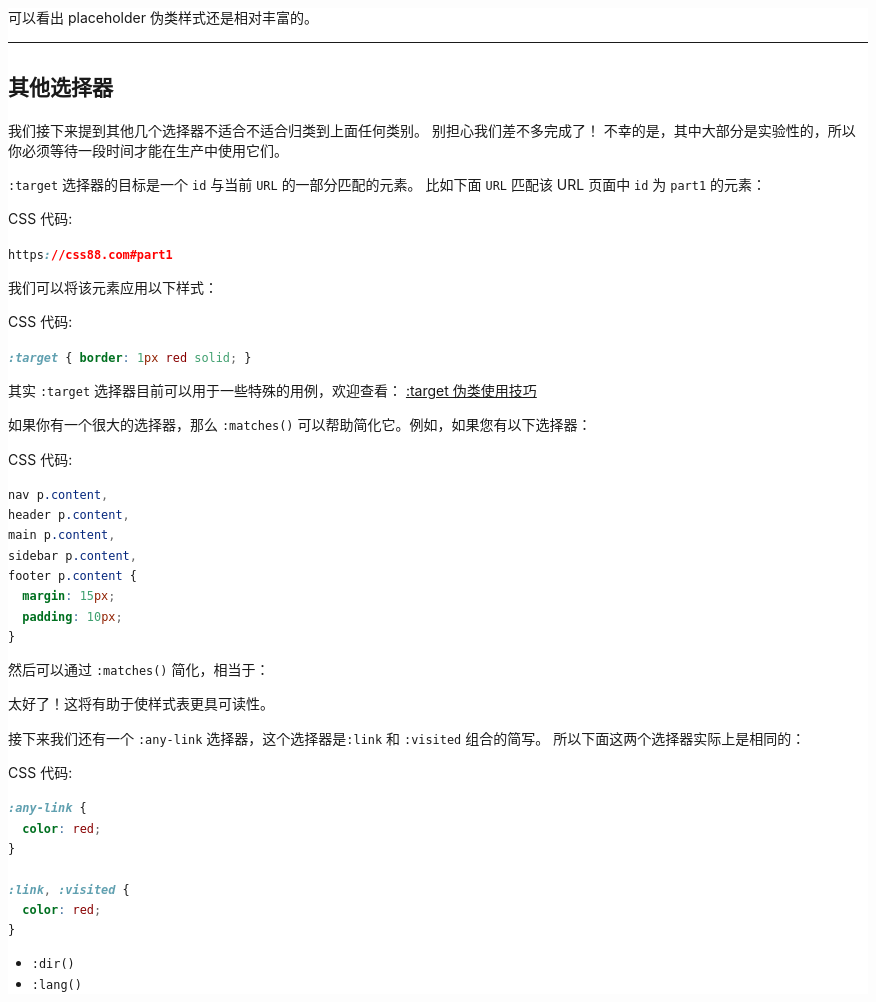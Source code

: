 可以看出 placeholder 伪类样式还是相对丰富的。

---

## 其他选择器

我们接下来提到其他几个选择器不适合不适合归类到上面任何类别。 别担心我们差不多完成了！ 不幸的是，其中大部分是实验性的，所以你必须等待一段时间才能在生产中使用它们。

`:target` 选择器的目标是一个 `id` 与当前 `URL` 的一部分匹配的元素。 比如下面 `URL` 匹配该 URL 页面中 `id` 为 `part1` 的元素：

CSS 代码:

```CSS
https://css88.com#part1
```

我们可以将该元素应用以下样式：

CSS 代码:

```CSS
:target { border: 1px red solid; }
```

其实 `:target` 选择器目前可以用于一些特殊的用例，欢迎查看： [:target 伪类使用技巧](https://www.html.cn/archives/6256)

如果你有一个很大的选择器，那么 `:matches()` 可以帮助简化它。例如，如果您有以下选择器：

CSS 代码:

```CSS
nav p.content,
header p.content,
main p.content,
sidebar p.content,
footer p.content {
  margin: 15px;
  padding: 10px;
}
```

然后可以通过 `:matches()` 简化，相当于：

太好了！这将有助于使样式表更具可读性。

接下来我们还有一个 `:any-link` 选择器，这个选择器是`:link` 和 `:visited` 组合的简写。 所以下面这两个选择器实际上是相同的：

CSS 代码:

```CSS
:any-link {
  color: red;
}

:link, :visited {
  color: red;
}
```

- `:dir()`
- `:lang()`

